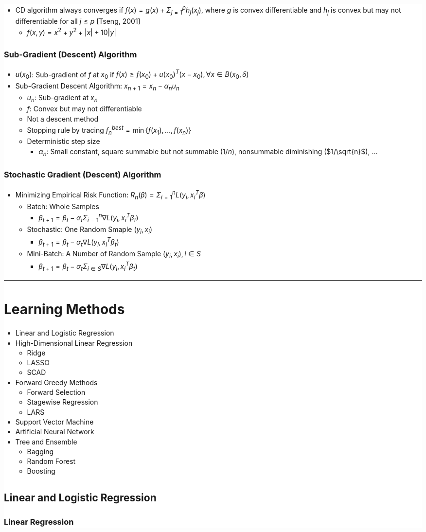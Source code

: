   + CD algorithm always converges if $f(x)=g(x)+\Sigma^p_{j=1}h_j(x_j)$, where $g$ is convex differentiable and $h_j$ is convex but may not differentiable for all $j\leq p$ [Tseng, 2001]
    + $f(x,y)=x^2+y^2+|x|+10|y|$

### Sub-Gradient (Descent) Algorithm

+ $u(x_0)$: Sub-gradient of $f$ at $x_0$ if $f(x)\geq f(x_0)+u(x_0)^T(x-x_0),\forall x\in B(x_0,\delta)$
+ Sub-Gradient Descent Algorithm: $x_{n+1}=x_n-\alpha_nu_n$
  + $u_n$: Sub-gradient at $x_n$
  + $f$: Convex but may not differentiable
  + Not a descent method
  + Stopping rule by tracing $f^{best}_n=\min\lbrace f(x_1),...,f(x_n)\rbrace$
  + Deterministic step size
    + $\alpha_n$: Small constant, square summable but not summable ($1/n$), nonsummable diminishing ($1/\sqrt{n}$), ...


### Stochastic Gradient (Descent) Algorithm

+ Minimizing Empirical Risk Function: $R_n(\beta)=\Sigma^n_{i=1}L(y_i,x_i^T\beta)$
  + Batch: Whole Samples
    + $\beta_{t+1}=\beta_t-\alpha_t\Sigma^n_{i=1}\nabla L(y_i,x_i^T\beta_t)$
  + Stochastic: One Random Smaple $(y_i,x_i)$
    + $\beta_{t+1}=\beta_t-\alpha_t\nabla L(y_i,x_i^T\beta_t)$
  + Mini-Batch: A Number of Random Sample $(y_i,x_i),i\in S$
    + $\beta_{t+1}=\beta_t-\alpha_t\Sigma_{i\in S}\nabla L(y_i,x_i^T\beta_t)$

***

# Learning Methods

+ Linear and Logistic Regression
+ High-Dimensional Linear Regression
  + Ridge
  + LASSO
  + SCAD
+ Forward Greedy Methods
  + Forward Selection
  + Stagewise Regression
  + LARS
+ Support Vector Machine
+ Artificial Neural Network
+ Tree and Ensemble
  + Bagging
  + Random Forest
  + Boosting

## Linear and Logistic Regression

### Linear Regression
